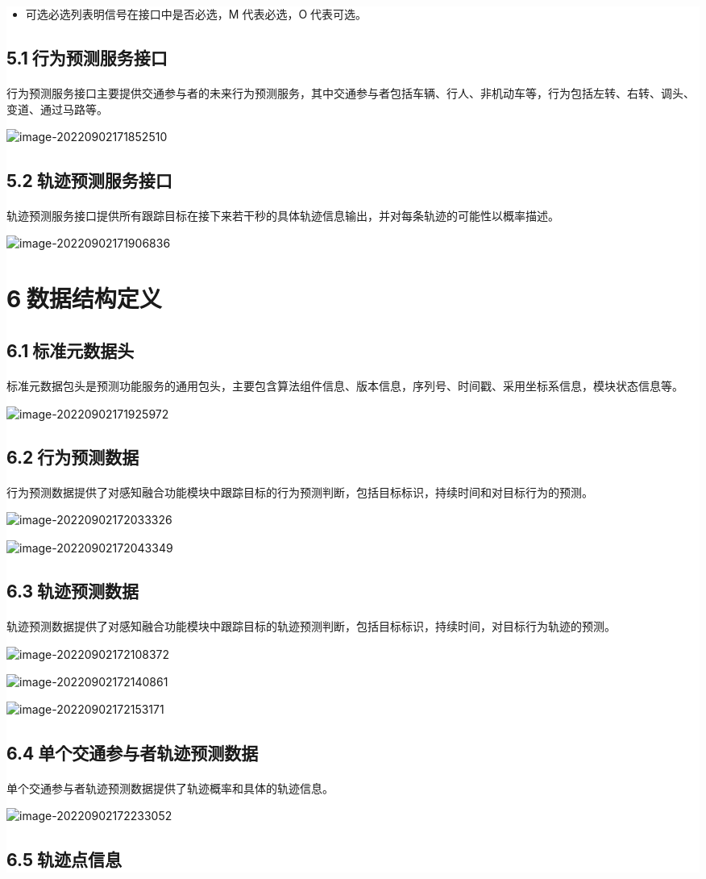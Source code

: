 - 可选必选列表明信号在接口中是否必选，M 代表必选，O 代表可选。

## 5.1 行为预测服务接口

行为预测服务接口主要提供交通参与者的未来行为预测服务，其中交通参与者包括车辆、行人、非机动车等，行为包括左转、右转、调头、变道、通过马路等。

![image-20220902171852510](https://img-blog.csdnimg.cn/img_convert/1d83720b1e13be20befda213a7db52f8.png)

## 5.2 轨迹预测服务接口

轨迹预测服务接口提供所有跟踪目标在接下来若干秒的具体轨迹信息输出，并对每条轨迹的可能性以概率描述。

![image-20220902171906836](https://img-blog.csdnimg.cn/img_convert/973fedd50560fbcc6b7825a35a1c3912.png)

# 6 数据结构定义

## 6.1 标准元数据头

标准元数据包头是预测功能服务的通用包头，主要包含算法组件信息、版本信息，序列号、时间戳、采用坐标系信息，模块状态信息等。

![image-20220902171925972](https://img-blog.csdnimg.cn/img_convert/3897cff2daedf0dcca17e17ef0e34fdf.png)

## 6.2 行为预测数据

行为预测数据提供了对感知融合功能模块中跟踪目标的行为预测判断，包括目标标识，持续时间和对目标行为的预测。

![image-20220902172033326](https://img-blog.csdnimg.cn/img_convert/0db2d07b88d9310e1b3c2c8b5acb03f8.png)

![image-20220902172043349](https://img-blog.csdnimg.cn/img_convert/e0643816add9af8904d4d601000dae56.png)

## 6.3 轨迹预测数据

轨迹预测数据提供了对感知融合功能模块中跟踪目标的轨迹预测判断，包括目标标识，持续时间，对目标行为轨迹的预测。

![image-20220902172108372](https://img-blog.csdnimg.cn/img_convert/f491fe0be00144281596d247bb761cc5.png)

![image-20220902172140861](https://img-blog.csdnimg.cn/img_convert/284fe5d5a05f6ab8a3711601f4fab291.png)

![image-20220902172153171](https://img-blog.csdnimg.cn/img_convert/ac998ca8b34bd1afb7d2d0cd676d2ba0.png)

## 6.4 单个交通参与者轨迹预测数据

单个交通参与者轨迹预测数据提供了轨迹概率和具体的轨迹信息。

![image-20220902172233052](https://img-blog.csdnimg.cn/img_convert/8db52de09df4f2661c1094eb3d7cbce6.png)

## 6.5 轨迹点信息
